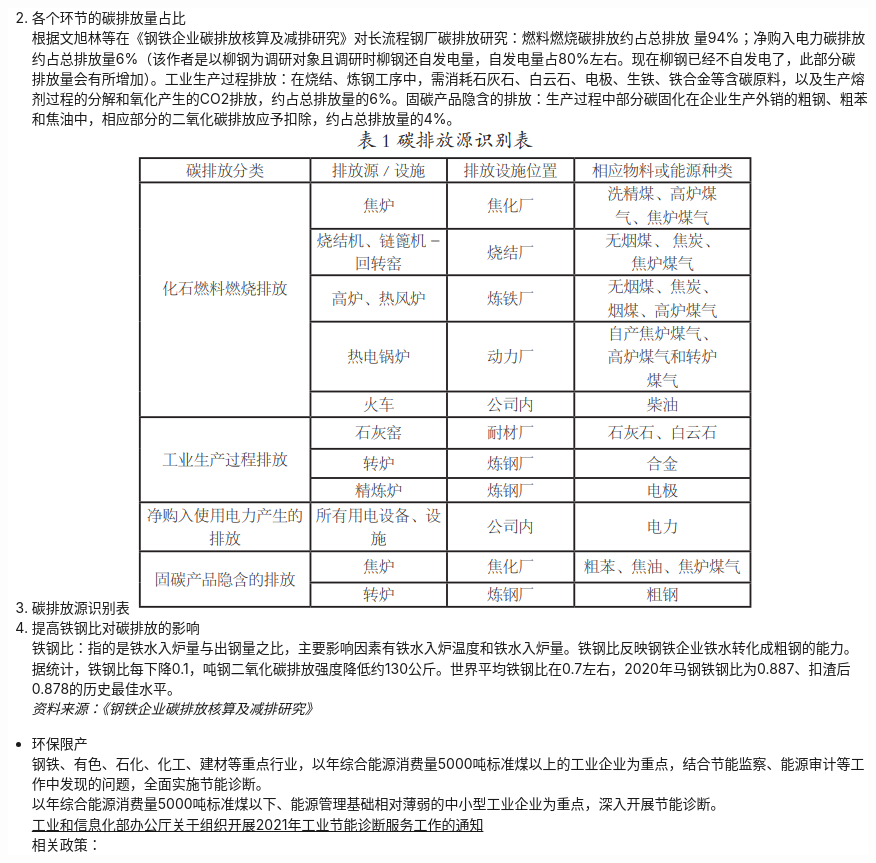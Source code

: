 2. 各个环节的碳排放量占比    
根据文旭林等在《钢铁企业碳排放核算及减排研究》对长流程钢厂碳排放研究：燃料燃烧碳排放约占总排放
量94%；净购入电力碳排放约占总排放量6%（该作者是以柳钢为调研对象且调研时柳钢还自发电量，自发电量占80%左右。现在柳钢已经不自发电了，此部分碳排放量会有所增加）。工业生产过程排放：在烧结、炼钢工序中，需消耗石灰石、白云石、电极、生铁、铁合金等含碳原料，以及生产熔剂过程的分解和氧化产生的CO2排放，约占总排放量的6%。固碳产品隐含的排放：生产过程中部分碳固化在企业生产外销的粗钢、粗苯和焦油中，相应部分的二氧化碳排放应予扣除，约占总排放量的4%。    
3. 碳排放源识别表
![图 2](images/d247203adab6c91fdfe0423821df775bbd7cf66f41e4d58398a53bd322b3283e.png)  
4. 提高铁钢比对碳排放的影响    
铁钢比：指的是铁水入炉量与出钢量之比，主要影响因素有铁水入炉温度和铁水入炉量。铁钢比反映钢铁企业铁水转化成粗钢的能力。    
据统计，铁钢比每下降0.1，吨钢二氧化碳排放强度降低约130公斤。世界平均铁钢比在0.7左右，2020年马钢铁钢比为0.887、扣渣后0.878的历史最佳水平。    
*资料来源：《钢铁企业碳排放核算及减排研究》*

- 环保限产    
  钢铁、有色、石化、化工、建材等重点行业，以年综合能源消费量5000吨标准煤以上的工业企业为重点，结合节能监察、能源审计等工作中发现的问题，全面实施节能诊断。     
  以年综合能源消费量5000吨标准煤以下、能源管理基础相对薄弱的中小型工业企业为重点，深入开展节能诊断。    
  [工业和信息化部办公厅关于组织开展2021年工业节能诊断服务工作的通知](https://www.miit.gov.cn/zwgk/zcwj/wjfb/zh/art/2021/art_9a9335f8819743619060b5ac5d9c3e28.html)    
  相关政策：
